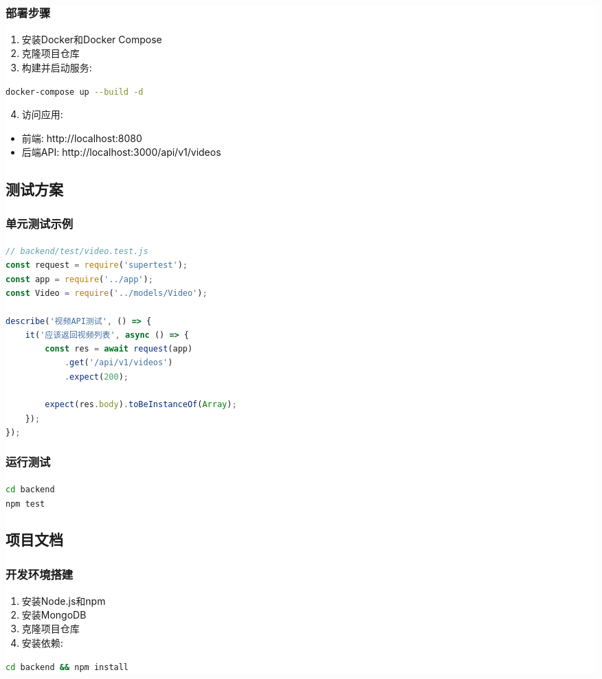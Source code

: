 ### 部署步骤

1. 安装Docker和Docker Compose
2. 克隆项目仓库
3. 构建并启动服务:
```bash
docker-compose up --build -d
```
4. 访问应用:
- 前端: http://localhost:8080
- 后端API: http://localhost:3000/api/v1/videos

## 测试方案

### 单元测试示例

```javascript
// backend/test/video.test.js
const request = require('supertest');
const app = require('../app');
const Video = require('../models/Video');

describe('视频API测试', () => {
    it('应该返回视频列表', async () => {
        const res = await request(app)
            .get('/api/v1/videos')
            .expect(200);
        
        expect(res.body).toBeInstanceOf(Array);
    });
});
```

### 运行测试

```bash
cd backend
npm test
```

## 项目文档

### 开发环境搭建

1. 安装Node.js和npm
2. 安装MongoDB
3. 克隆项目仓库
4. 安装依赖:
```bash
cd backend && npm install
```
